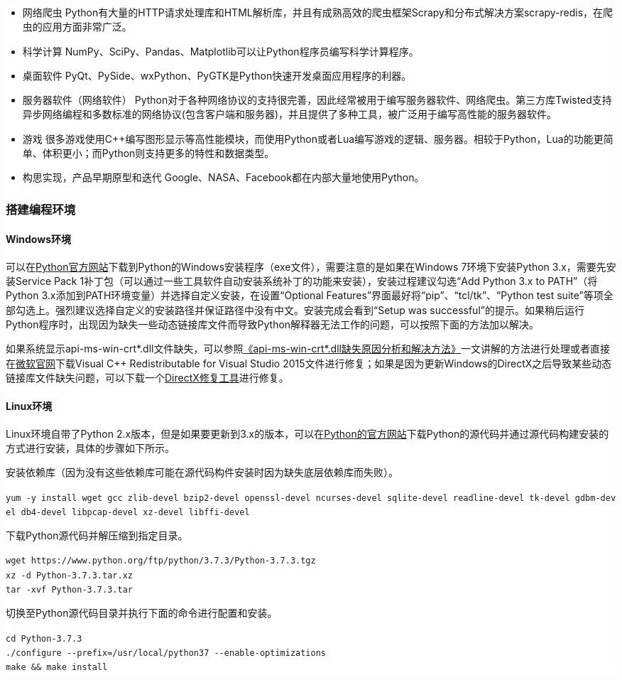 - 网络爬虫
    Python有大量的HTTP请求处理库和HTML解析库，并且有成熟高效的爬虫框架Scrapy和分布式解决方案scrapy-redis，在爬虫的应用方面非常广泛。

- 科学计算
    NumPy、SciPy、Pandas、Matplotlib可以让Python程序员编写科学计算程序。

- 桌面软件
    PyQt、PySide、wxPython、PyGTK是Python快速开发桌面应用程序的利器。

- 服务器软件（网络软件）
    Python对于各种网络协议的支持很完善，因此经常被用于编写服务器软件、网络爬虫。第三方库Twisted支持异步网络编程和多数标准的网络协议(包含客户端和服务器)，并且提供了多种工具，被广泛用于编写高性能的服务器软件。

- 游戏
    很多游戏使用C++编写图形显示等高性能模块，而使用Python或者Lua编写游戏的逻辑、服务器。相较于Python，Lua的功能更简单、体积更小；而Python则支持更多的特性和数据类型。

- 构思实现，产品早期原型和迭代
    Google、NASA、Facebook都在内部大量地使用Python。


### 搭建编程环境

#### Windows环境
可以在[Python官方网站](https://www.python.org)下载到Python的Windows安装程序（exe文件），需要注意的是如果在Windows 7环境下安装Python 3.x，需要先安装Service Pack 1补丁包（可以通过一些工具软件自动安装系统补丁的功能来安装），安装过程建议勾选“Add Python 3.x to PATH”（将Python 3.x添加到PATH环境变量）并选择自定义安装，在设置“Optional Features”界面最好将“pip”、“tcl/tk”、“Python test suite”等项全部勾选上。强烈建议选择自定义的安装路径并保证路径中没有中文。安装完成会看到“Setup was successful”的提示。如果稍后运行Python程序时，出现因为缺失一些动态链接库文件而导致Python解释器无法工作的问题，可以按照下面的方法加以解决。

如果系统显示api-ms-win-crt\*.dll文件缺失，可以参照[《api-ms-win-crt\*.dll缺失原因分析和解决方法》](<https://zhuanlan.zhihu.com/p/32087135>)一文讲解的方法进行处理或者直接在[微软官网](https://www.microsoft.com/zh-cn/download/details.aspx?id=48145)下载Visual C++ Redistributable for Visual Studio 2015文件进行修复；如果是因为更新Windows的DirectX之后导致某些动态链接库文件缺失问题，可以下载一个[DirectX修复工具](<https://dl.pconline.com.cn/download/360074-1.html>)进行修复。


#### Linux环境

Linux环境自带了Python 2.x版本，但是如果要更新到3.x的版本，可以在[Python的官方网站](https://www.python.org)下载Python的源代码并通过源代码构建安装的方式进行安装，具体的步骤如下所示。

安装依赖库（因为没有这些依赖库可能在源代码构件安装时因为缺失底层依赖库而失败）。

```Shell
yum -y install wget gcc zlib-devel bzip2-devel openssl-devel ncurses-devel sqlite-devel readline-devel tk-devel gdbm-devel db4-devel libpcap-devel xz-devel libffi-devel
```

下载Python源代码并解压缩到指定目录。

```Shell
wget https://www.python.org/ftp/python/3.7.3/Python-3.7.3.tgz
xz -d Python-3.7.3.tar.xz
tar -xvf Python-3.7.3.tar
```

切换至Python源代码目录并执行下面的命令进行配置和安装。

```Shell
cd Python-3.7.3
./configure --prefix=/usr/local/python37 --enable-optimizations
make && make install
```
